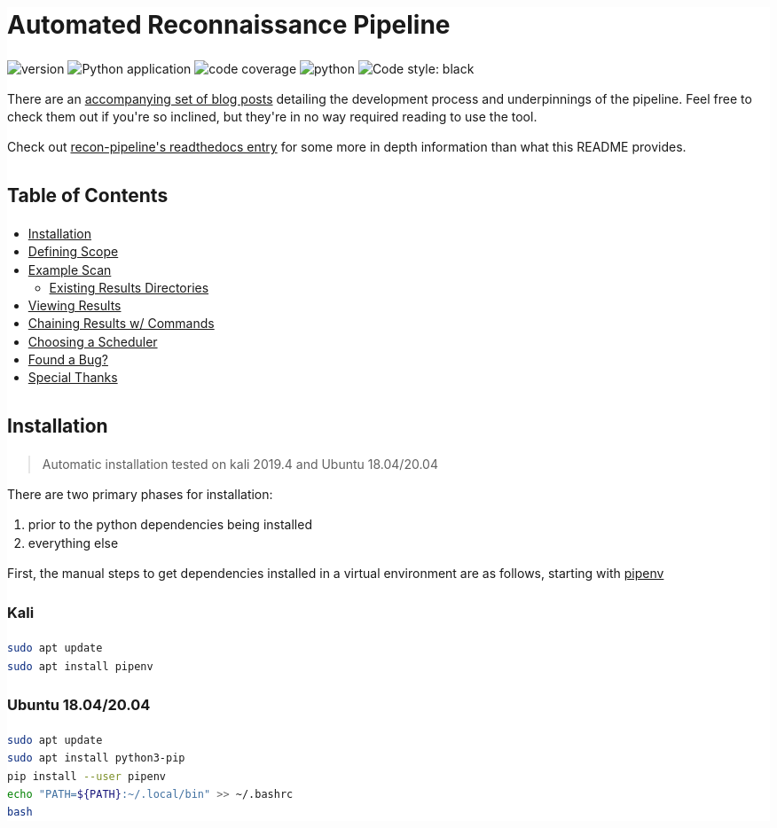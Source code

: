 # Automated Reconnaissance Pipeline

![version](https://img.shields.io/github/v/release/epi052/recon-pipeline?style=for-the-badge)
![Python application](https://img.shields.io/github/workflow/status/epi052/recon-pipeline/recon-pipeline%20build?style=for-the-badge)
![code coverage](https://img.shields.io/badge/coverage-97%25-blue?style=for-the-badge)
![python](https://img.shields.io/badge/python-3.7-informational?style=for-the-badge)
![Code style: black](https://img.shields.io/badge/code%20style-black-000000.svg?style=for-the-badge)

There are an [accompanying set of blog posts](https://epi052.gitlab.io/notes-to-self/blog/2019-09-01-how-to-build-an-automated-recon-pipeline-with-python-and-luigi/) detailing the development process and underpinnings of the pipeline.  Feel free to check them out if you're so inclined, but they're in no way required reading to use the tool.

Check out [recon-pipeline's readthedocs entry](https://recon-pipeline.readthedocs.io/) for some more in depth information than what this README provides.

Table of Contents
-----------------

- [Installation](#installation)
- [Defining Scope](#defining-a-scans-scope)
- [Example Scan](#example-scan)
    - [Existing Results Directories](#existing-results-directories)
- [Viewing Results](#viewing-results)
- [Chaining Results w/ Commands](#chaining-results-w-commands)
- [Choosing a Scheduler](#choosing-a-scheduler)
- [Found a Bug?](#found-a-bug)
- [Special Thanks](#special-thanks)

## Installation

> Automatic installation tested on kali 2019.4 and Ubuntu 18.04/20.04

There are two primary phases for installation:

1. prior to the python dependencies being installed
2. everything else

First, the manual steps to get dependencies installed in a virtual environment are as follows, starting with [pipenv](https://github.com/pypa/pipenv)

### Kali
```bash
sudo apt update
sudo apt install pipenv
```

### Ubuntu 18.04/20.04
```bash
sudo apt update
sudo apt install python3-pip
pip install --user pipenv
echo "PATH=${PATH}:~/.local/bin" >> ~/.bashrc
bash
```
